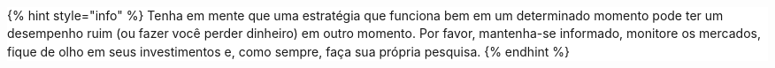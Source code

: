{% hint style="info" %}
Tenha em mente que uma estratégia que funciona bem em um determinado momento pode ter um desempenho ruim (ou fazer você perder dinheiro) em outro momento. Por favor, mantenha-se informado, monitore os mercados, fique de olho em seus investimentos e, como sempre, faça sua própria pesquisa.
{% endhint %}
